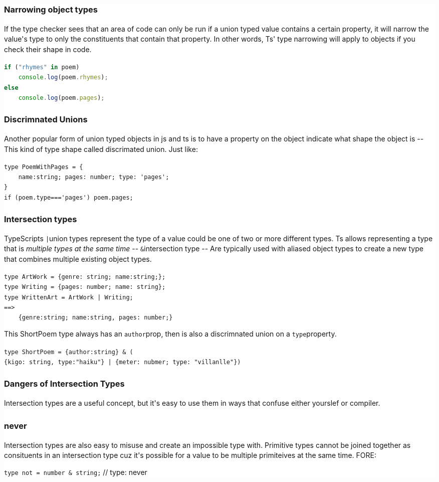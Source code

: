 ### Narrowing object types

If the type checker sees that an area of code can only be run if a union typed value contains a certain property, it will narrow the value's type to only the constituents that contain that property. In other words, Ts' type narrowing will apply to objects if you check their shape in code.

```js
if ("rhymes" in poem)
    console.log(poem.rhymes);
else
    console.log(poem.pages);
```

### Discrimnated Unions

Another popular form of union typed objects in js and ts is to have a property on the object indicate what shape the object is -- This kind of type shape called discrimated union. Just like:

```tsx
type PoemWithPages = {
    name:string; pages: number; type: 'pages';
}
if (poem.type==='pages') poem.pages;
```

### Intersection types

TypeScripts `|`union types represent the type of a value could be one of two or more different types. Ts allows representing a type that is *multiple types at the same time* -- `&`intersection type -- Are typically used with aliased object types to create a new type that combines multiple existing object types.

```tsx
type ArtWork = {genre: string; name:string;};
type Writing = {pages: number; name: string};
type WrittenArt = ArtWork | Writing;
==> 
    {genre:string; name:string, pages: number;}
```

This ShortPoem type always has an `author`prop, then is also a discrimnated union on a `type`property.

```tsx
type ShortPoem = {author:string} & (
{kigo: string, type:"haiku"} | {meter: nubmer; type: "villanlle"})
```

### Dangers of Intersection Types

Intersection types are a useful concept, but it's easy to use them in ways that confuse either yourslef or compiler.

### never

Intersection types are also easy to misuse and create an impossible type with. Primitive types cannot be joined together as consituents in an intersection type cuz it's possible for a value to be multiple primiteives at the same time. FORE:

`type not = number & string;` // type: never
